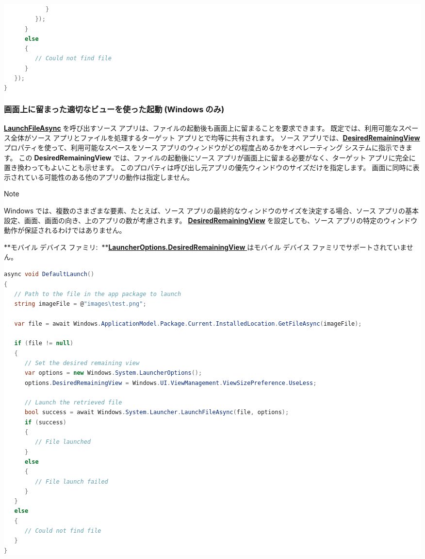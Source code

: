 ```cpp
            }
         });
      }
      else
      {
         // Could not find file
      }
   });
}
```

### <a name="launch-with-a-desired-remaining-view-windows-only"></a>画面上に留まった適切なビューを使った起動 (Windows のみ)

[  **LaunchFileAsync**](https://docs.microsoft.com/uwp/api/windows.system.launcher.) を呼び出すソース アプリは、ファイルの起動後も画面上に留まることを要求できます。 既定では、利用可能なスペース全体がソース アプリとファイルを処理するターゲット アプリとで均等に共有されます。 ソース アプリでは、[**DesiredRemainingView**](https://docs.microsoft.com/uwp/api/windows.system.launcheroptions.desiredremainingview) プロパティを使って、利用可能なスペースをソース アプリのウィンドウがどの程度占めるかをオペレーティング システムに指示できます。 この **DesiredRemainingView** では、ファイルの起動後にソース アプリが画面上に留まる必要がなく、ターゲット アプリに完全に置き換わってもよいことも示せます。 このプロパティは呼び出し元アプリの優先ウィンドウのサイズだけを指定します。 画面に同時に表示されている可能性のある他のアプリの動作は指定しません。

> [!NOTE]
> Windows では、複数のさまざまな要素、たとえば、ソース アプリの最終的なウィンドウのサイズを決定する場合、ソース アプリの基本設定、画面、画面の向き、上のアプリの数が考慮されます。 [  **DesiredRemainingView**](https://docs.microsoft.com/uwp/api/windows.system.launcheroptions.desiredremainingview) を設定しても、ソース アプリの特定のウィンドウ動作が保証されるわけではありません。

**モバイル デバイス ファミリ:  **[**LauncherOptions.DesiredRemainingView** ](https://docs.microsoft.com/uwp/api/windows.system.launcheroptions.desiredremainingview)はモバイル デバイス ファミリでサポートされていません。

```csharp
async void DefaultLaunch()
{
   // Path to the file in the app package to launch
   string imageFile = @"images\test.png";
   
   var file = await Windows.ApplicationModel.Package.Current.InstalledLocation.GetFileAsync(imageFile);

   if (file != null)
   {
      // Set the desired remaining view
      var options = new Windows.System.LauncherOptions();
      options.DesiredRemainingView = Windows.UI.ViewManagement.ViewSizePreference.UseLess;

      // Launch the retrieved file
      bool success = await Windows.System.Launcher.LaunchFileAsync(file, options);
      if (success)
      {
         // File launched
      }
      else
      {
         // File launch failed
      }
   }
   else
   {
      // Could not find file
   }
}
```
